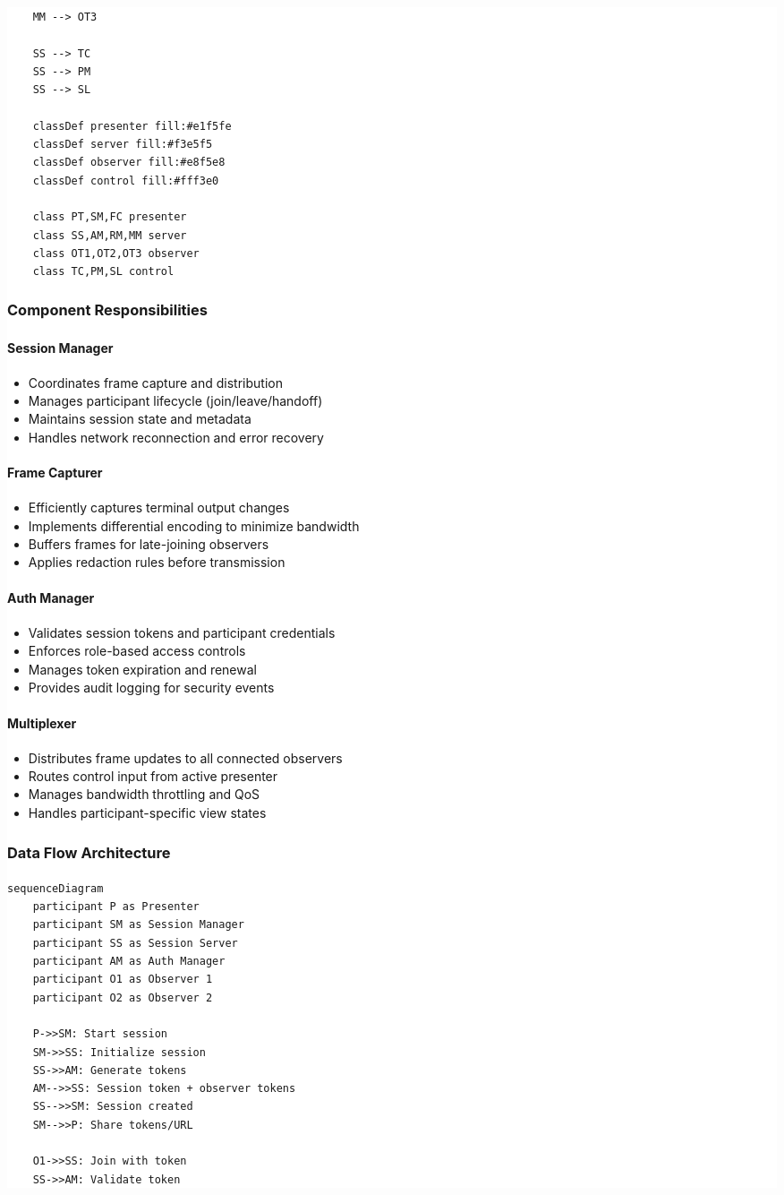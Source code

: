 ```mermaid
    MM --> OT3

    SS --> TC
    SS --> PM
    SS --> SL

    classDef presenter fill:#e1f5fe
    classDef server fill:#f3e5f5
    classDef observer fill:#e8f5e8
    classDef control fill:#fff3e0

    class PT,SM,FC presenter
    class SS,AM,RM,MM server
    class OT1,OT2,OT3 observer
    class TC,PM,SL control
```

### Component Responsibilities

#### Session Manager
- Coordinates frame capture and distribution
- Manages participant lifecycle (join/leave/handoff)
- Maintains session state and metadata
- Handles network reconnection and error recovery

#### Frame Capturer
- Efficiently captures terminal output changes
- Implements differential encoding to minimize bandwidth
- Buffers frames for late-joining observers
- Applies redaction rules before transmission

#### Auth Manager
- Validates session tokens and participant credentials
- Enforces role-based access controls
- Manages token expiration and renewal
- Provides audit logging for security events

#### Multiplexer
- Distributes frame updates to all connected observers
- Routes control input from active presenter
- Manages bandwidth throttling and QoS
- Handles participant-specific view states

### Data Flow Architecture

```mermaid
sequenceDiagram
    participant P as Presenter
    participant SM as Session Manager
    participant SS as Session Server
    participant AM as Auth Manager
    participant O1 as Observer 1
    participant O2 as Observer 2

    P->>SM: Start session
    SM->>SS: Initialize session
    SS->>AM: Generate tokens
    AM-->>SS: Session token + observer tokens
    SS-->>SM: Session created
    SM-->>P: Share tokens/URL

    O1->>SS: Join with token
    SS->>AM: Validate token
```